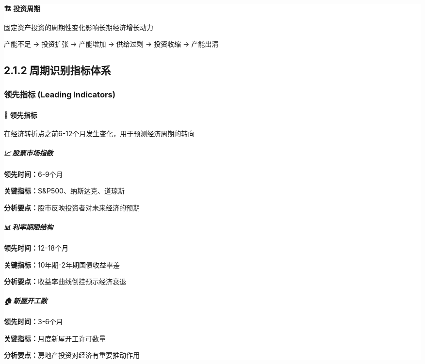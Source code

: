 </div>

<div class="mechanism-item">
<h4>🏗️ 投资周期</h4>
<p>固定资产投资的周期性变化影响长期经济增长动力</p>
<div class="mechanism-process">
<span class="process-step">产能不足</span>
<span class="arrow">→</span>
<span class="process-step">投资扩张</span>
<span class="arrow">→</span>
<span class="process-step">产能增加</span>
<span class="arrow">→</span>
<span class="process-step">供给过剩</span>
<span class="arrow">→</span>
<span class="process-step">投资收缩</span>
<span class="arrow">→</span>
<span class="process-step">产能出清</span>
</div>
</div>
</div>

<h2 id="section-2-1-2">2.1.2 周期识别指标体系</h2>

### 领先指标 (Leading Indicators)

<div class="indicators-section">
<h4><span class="indicator-type">🚀 领先指标</span></h4>
<p class="indicator-description">在经济转折点之前6-12个月发生变化，用于预测经济周期的转向</p>

<div class="indicators-grid">
<div class="indicator-card">
<h5>📈 股票市场指数</h5>
<div class="indicator-details">
<p><strong>领先时间：</strong>6-9个月</p>
<p><strong>关键指标：</strong>S&P500、纳斯达克、道琼斯</p>
<p><strong>分析要点：</strong>股市反映投资者对未来经济的预期</p>
</div>
</div>

<div class="indicator-card">
<h5>📊 利率期限结构</h5>
<div class="indicator-details">
<p><strong>领先时间：</strong>12-18个月</p>
<p><strong>关键指标：</strong>10年期-2年期国债收益率差</p>
<p><strong>分析要点：</strong>收益率曲线倒挂预示经济衰退</p>
</div>
</div>

<div class="indicator-card">
<h5>🏠 新屋开工数</h5>
<div class="indicator-details">
<p><strong>领先时间：</strong>3-6个月</p>
<p><strong>关键指标：</strong>月度新屋开工许可数量</p>
<p><strong>分析要点：</strong>房地产投资对经济有重要推动作用</p>
</div>
</div>
